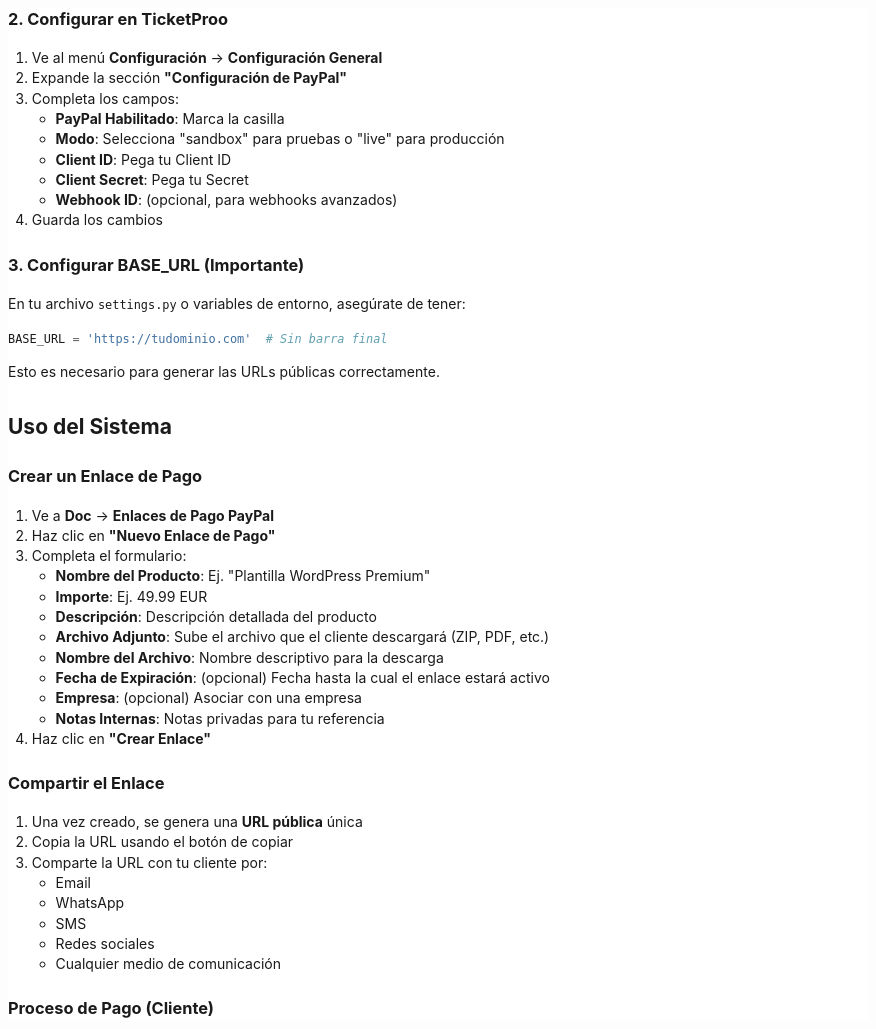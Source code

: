 ### 2. Configurar en TicketProo

1. Ve al menú **Configuración** → **Configuración General**
2. Expande la sección **"Configuración de PayPal"**
3. Completa los campos:
   - **PayPal Habilitado**: Marca la casilla
   - **Modo**: Selecciona "sandbox" para pruebas o "live" para producción
   - **Client ID**: Pega tu Client ID
   - **Client Secret**: Pega tu Secret
   - **Webhook ID**: (opcional, para webhooks avanzados)
4. Guarda los cambios

### 3. Configurar BASE_URL (Importante)

En tu archivo `settings.py` o variables de entorno, asegúrate de tener:

```python
BASE_URL = 'https://tudominio.com'  # Sin barra final
```

Esto es necesario para generar las URLs públicas correctamente.

## Uso del Sistema

### Crear un Enlace de Pago

1. Ve a **Doc** → **Enlaces de Pago PayPal**
2. Haz clic en **"Nuevo Enlace de Pago"**
3. Completa el formulario:
   - **Nombre del Producto**: Ej. "Plantilla WordPress Premium"
   - **Importe**: Ej. 49.99 EUR
   - **Descripción**: Descripción detallada del producto
   - **Archivo Adjunto**: Sube el archivo que el cliente descargará (ZIP, PDF, etc.)
   - **Nombre del Archivo**: Nombre descriptivo para la descarga
   - **Fecha de Expiración**: (opcional) Fecha hasta la cual el enlace estará activo
   - **Empresa**: (opcional) Asociar con una empresa
   - **Notas Internas**: Notas privadas para tu referencia
4. Haz clic en **"Crear Enlace"**

### Compartir el Enlace

1. Una vez creado, se genera una **URL pública** única
2. Copia la URL usando el botón de copiar
3. Comparte la URL con tu cliente por:
   - Email
   - WhatsApp
   - SMS
   - Redes sociales
   - Cualquier medio de comunicación

### Proceso de Pago (Cliente)
